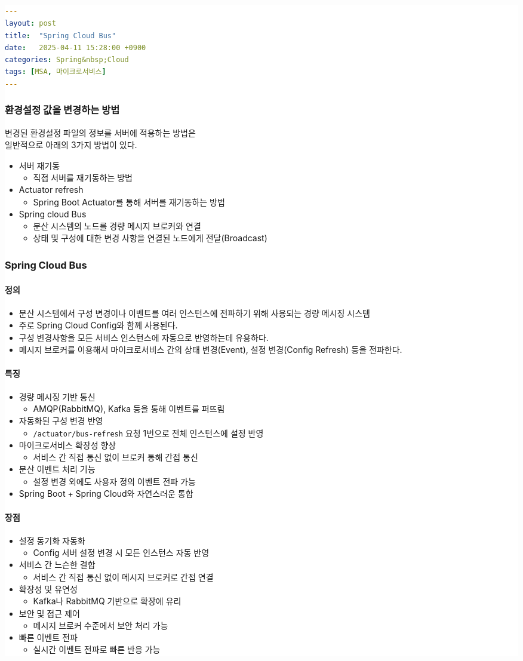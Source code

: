 ```yaml
---
layout: post
title:  "Spring Cloud Bus"
date:   2025-04-11 15:28:00 +0900
categories: Spring&nbsp;Cloud
tags: [MSA, 마이크로서비스]
---
```


### 환경설정 값을 변경하는 방법

변경된 환경설정 파일의 정보를 서버에 적용하는 방법은  
일반적으로 아래의 3가지 방법이 있다.

- 서버 재기동
    - 직접 서버를 재기동하는 방법
- Actuator refresh
    - Spring Boot Actuator를 통해 서버를 재기동하는 방법
- Spring cloud Bus
    - 분산 시스템의 노드를 경량 메시지 브로커와 연결
    - 상태 및 구성에 대한 변경 사항을 연결된 노드에게 전달(Broadcast)

### Spring Cloud Bus

#### 정의

- 분산 시스템에서 구성 변경이나 이벤트를 여러 인스턴스에 전파하기 위해 사용되는 경량 메시징 시스템
- 주로 Spring Cloud Config와 함께 사용된다.
- 구성 변경사항을 모든 서비스 인스턴스에 자동으로 반영하는데 유용하다.
- 메시지 브로커를 이용해서 마이크로서비스 간의 상태 변경(Event), 설정 변경(Config Refresh) 등을 전파한다.

#### 특징

- 경량 메시징 기반 통신
    - AMQP(RabbitMQ), Kafka 등을 통해 이벤트를 퍼뜨림
- 자동화된 구성 변경 반영
    - `/actuator/bus-refresh` 요청 1번으로 전체 인스턴스에 설정 반영
- 마이크로서비스 확장성 향상
    - 서비스 간 직접 통신 없이 브로커 통해 간접 통신
- 분산 이벤트 처리 기능
    - 설정 변경 외에도 사용자 정의 이벤트 전파 가능
- Spring Boot + Spring Cloud와 자연스러운 통합

#### 장점

- 설정 동기화 자동화
    - Config 서버 설정 변경 시 모든 인스턴스 자동 반영
- 서비스 간 느슨한 결합
    - 서비스 간 직접 통신 없이 메시지 브로커로 간접 연결
- 확장성 및 유연성
    - Kafka나 RabbitMQ 기반으로 확장에 유리
- 보안 및 접근 제어
    - 메시지 브로커 수준에서 보안 처리 가능
- 빠른 이벤트 전파
    - 실시간 이벤트 전파로 빠른 반응 가능
